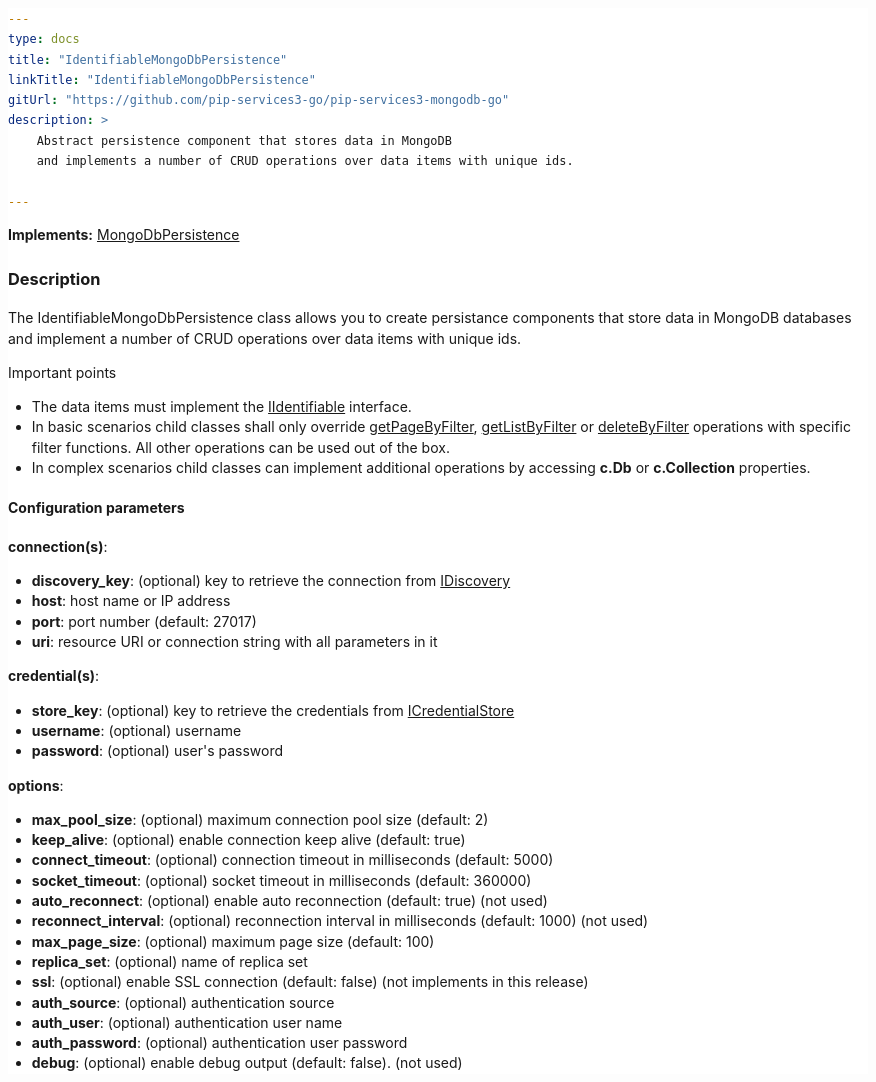 ```yaml
---
type: docs
title: "IdentifiableMongoDbPersistence"
linkTitle: "IdentifiableMongoDbPersistence"
gitUrl: "https://github.com/pip-services3-go/pip-services3-mongodb-go"
description: >
    Abstract persistence component that stores data in MongoDB
    and implements a number of CRUD operations over data items with unique ids.
    
---
```


**Implements:** [MongoDbPersistence](../mongodb_persistence)


### Description

The IdentifiableMongoDbPersistence class allows you to create persistance components that store data in MongoDB databases and implement a number of CRUD operations over data items with unique ids.

Important points

- The data items must implement the [IIdentifiable](../../../commons/data/iidentifiable) interface.
- In basic scenarios child classes shall only override [getPageByFilter](../mongodb_persistence/#getpagebyfilter), [getListByFilter](../mongodb_persistence/#getlistbyfilter) or [deleteByFilter](../mongodb_persistence/#deletebyfilter)  operations with specific filter functions. All other operations can be used out of the box. 
- In complex scenarios child classes can implement additional operations by accessing **c.Db** or **c.Collection** properties.

#### Configuration parameters

**connection(s)**:
- **discovery_key**: (optional) key to retrieve the connection from [IDiscovery](../../../components/connect/idiscovery)
- **host**: host name or IP address
- **port**: port number (default: 27017)
- **uri**: resource URI or connection string with all parameters in it

**credential(s)**:
- **store_key**: (optional) key to retrieve the credentials from [ICredentialStore](../../../components/auth/icredential_store)
- **username**: (optional) username
- **password**: (optional) user's password

**options**:
- **max_pool_size**: (optional) maximum connection pool size (default: 2)
- **keep_alive**: (optional) enable connection keep alive (default: true)
- **connect_timeout**: (optional) connection timeout in milliseconds (default: 5000)
- **socket_timeout**: (optional) socket timeout in milliseconds (default: 360000)
- **auto_reconnect**: (optional) enable auto reconnection (default: true) (not used)
- **reconnect_interval**: (optional) reconnection interval in milliseconds (default: 1000) (not used)
- **max_page_size**: (optional) maximum page size (default: 100)
- **replica_set**: (optional) name of replica set
- **ssl**: (optional) enable SSL connection (default: false) (not implements in this release)
- **auth_source**: (optional) authentication source
- **auth_user**: (optional) authentication user name
- **auth_password**: (optional) authentication user password
- **debug**: (optional) enable debug output (default: false). (not used)
